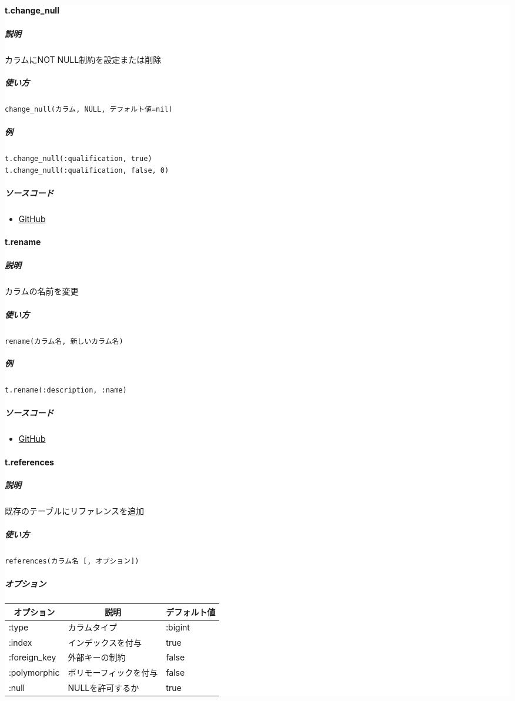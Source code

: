 #### t.change_null

##### 説明

カラムにNOT NULL制約を設定または削除

##### 使い方

    change_null(カラム, NULL, デフォルト値=nil)

##### 例

    t.change_null(:qualification, true)
    t.change_null(:qualification, false, 0)

##### ソースコード

- [GitHub](https://github.com/rails/rails/blob/984c3ef2775781d47efa9f541ce570daa2434a80/activerecord/lib/active_record/connection_adapters/abstract/schema_definitions.rb#L709)

#### t.rename

##### 説明

カラムの名前を変更

##### 使い方

    rename(カラム名, 新しいカラム名)

##### 例

    t.rename(:description, :name)

##### ソースコード

- [GitHub](https://github.com/rails/rails/blob/984c3ef2775781d47efa9f541ce570daa2434a80/activerecord/lib/active_record/connection_adapters/abstract/schema_definitions.rb#L749)

#### t.references

##### 説明

既存のテーブルにリファレンスを追加

##### 使い方

    references(カラム名 [, オプション])

##### オプション

| オプション   | 説明                   | デフォルト値 |
| ------------ | ---------------------- | ------------ |
| :type        | カラムタイプ           | :bigint      |
| :index       | インデックスを付与     | true         |
| :foreign_key | 外部キーの制約         | false        |
| :polymorphic | ポリモーフィックを付与 | false        |
| :null        | NULLを許可するか       | true         |
